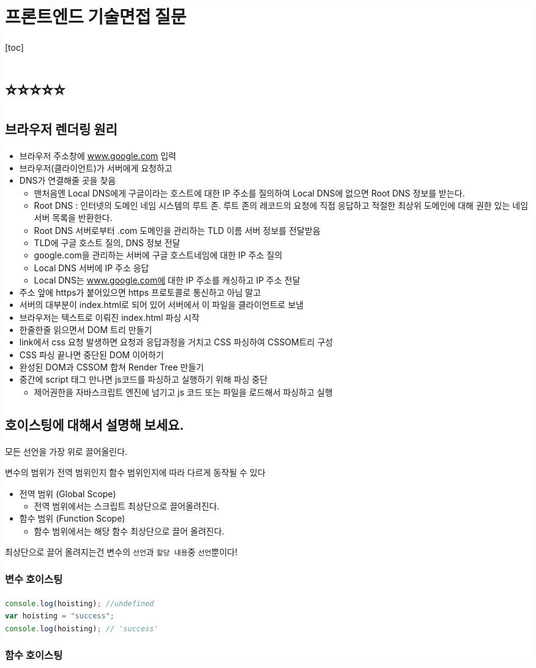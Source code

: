 # 프론트엔드 기술면접 질문

[toc]

# :star::star::star::star::star:

## 브라우저 렌더링 원리

- 브라우저 주소창에 www.google.com 입력 
- 브라우저(클라이언트)가 서버에게 요청하고  
- DNS가 연결해줄 곳을 찾음
  - 맨처음엔 Local DNS에게 구글이라는 호스트에 대한 IP 주소를 질의하여 Local DNS에 없으면 Root DNS 정보를 받는다.
  - Root DNS : 인터넷의 도메인 네임 시스템의 루트 존. 루트 존의 레코드의 요청에 직접 응답하고 적절한 최상위 도메인에 대해 권한 있는 네임 서버 목록을 반환한다.
  - Root DNS 서버로부터 .com 도메인을 관리하는 TLD 이름 서버 정보를 전달받음
  - TLD에 구글 호스트 질의, DNS 정보 전달
  - google.com을 관리하는 서버에 구글 호스트네임에 대한 IP 주소 질의
  - Local DNS 서버에 IP 주소 응답
  - Local DNS는 www.google.com에 대한 IP 주소를 캐싱하고 IP 주소 전달
- 주소 앞에 https가 붙어있으면 https 프로토콜로 통신하고 아님 말고 
- 서버의 대부분이 index.html로 되어 있어 서버에서 이 파일을 클라이언트로 보냄 
- 브라우저는 텍스트로 이뤄진 index.html 파싱 시작 
- 한줄한줄 읽으면서 DOM 트리 만들기 
- link에서 css 요청 발생하면 요청과 응답과정을 거치고 CSS 파싱하여 CSSOM트리 구성
- CSS 파싱 끝나면 중단된 DOM 이어하기
- 완성된 DOM과 CSSOM 합쳐 Render Tree 만들기
- 중간에 script 태그 만나면 js코드를 파싱하고 실행하기 위해 파싱 중단
  - 제어권한을 자바스크립트 엔진에 넘기고 js 코드 또는 파일을 로드해서 파싱하고 실행

## 호이스팅에 대해서 설명해 보세요.

모든 선언을 가장 위로 끌어올린다.

변수의 범위가 전역 범위인지 함수 범위인지에 따라 다르게 동작될 수 있다

- 전역 범위 (Global Scope)
  - 전역 범위에서는 스크립트 최상단으로 끌어올려진다.
- 함수 범위 (Function Scope)
  - 함수 범위에서는 해당 함수 최상단으로 끌어 올려진다.

최상단으로 끌어 올려지는건 변수의 `선언`과 `할당 내용`중 `선언`뿐이다!

### 변수 호이스팅

```js
console.log(hoisting); //undefined
var hoisting = "success";
console.log(hoisting); // 'success'
```

### 함수 호이스팅
